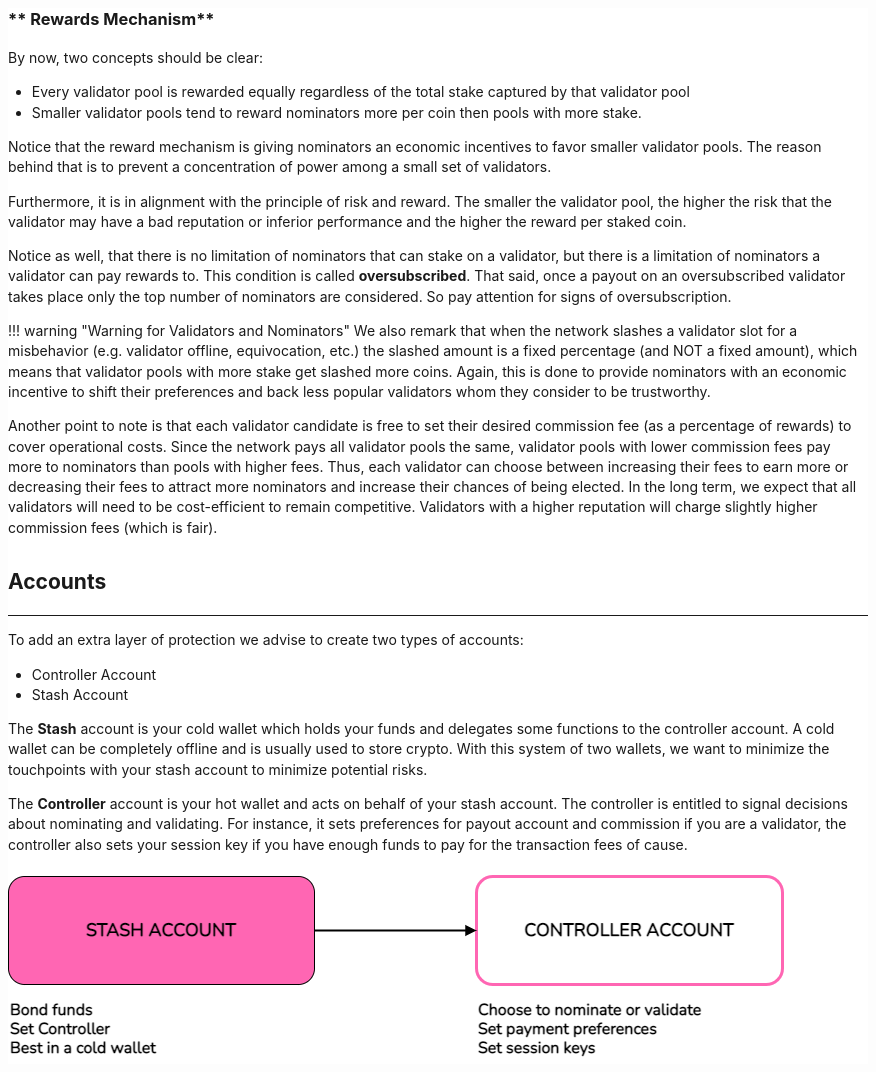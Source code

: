 ### ** Rewards Mechanism**

By now, two concepts should be clear:

- Every validator pool is rewarded equally regardless of the total stake captured by that validator pool
- Smaller validator pools tend to reward nominators more per coin then pools with more stake. 

Notice that the reward mechanism is giving nominators an economic incentives to favor smaller validator pools.
The reason behind that is to prevent a concentration of power among a small set of validators. 

Furthermore, it is in alignment with the principle of risk and reward. The smaller the validator pool, the higher the risk that the validator may have a bad reputation or inferior performance and the higher the reward per staked coin.

Notice as well, that there is no limitation of nominators that can stake on a validator, but there is a limitation of nominators a validator can pay rewards to. This condition is called **oversubscribed**. That said, once a payout on an oversubscribed validator takes place only the top number of nominators are considered. So pay attention for signs of oversubscription.

!!! warning "Warning for Validators and Nominators"
    We also remark that when the network slashes a validator slot for a misbehavior (e.g. validator offline, equivocation, etc.) the slashed amount is a fixed percentage (and NOT a fixed amount), which means that validator pools with more stake get slashed more coins. Again, this is done to provide nominators with an economic incentive to shift their preferences and back less popular validators whom they consider to be trustworthy.

Another point to note is that each validator candidate is free to set their desired commission fee (as a percentage of rewards) to cover operational costs. Since the network pays all validator pools the same, validator pools with lower commission fees pay more to nominators than pools with higher fees. Thus, each validator can choose between increasing their fees to earn more or decreasing their fees to attract more nominators and increase their chances of being elected. In the long term, we expect that all validators will need to be cost-efficient to remain competitive. Validators with a higher reputation will charge slightly higher commission fees (which is fair).

## **Accounts**
---

To add an extra layer of protection we advise to create two types of accounts:

- Controller Account
- Stash Account

The **Stash** account is your cold wallet which holds your funds and delegates some functions to the controller account. A cold wallet can be completely offline and is usually used to store crypto. With this system of two wallets, we want to minimize the touchpoints with your stash account to minimize potential risks. 

The **Controller** account is your hot wallet and acts on behalf of your stash account. The controller is entitled to signal decisions about nominating and validating. For instance, it sets preferences for payout account and commission if you are a validator, the controller also sets your session key if you have enough funds to pay for the transaction fees of cause.
<br>
</br>
![img](assets/accounts.png#center)
